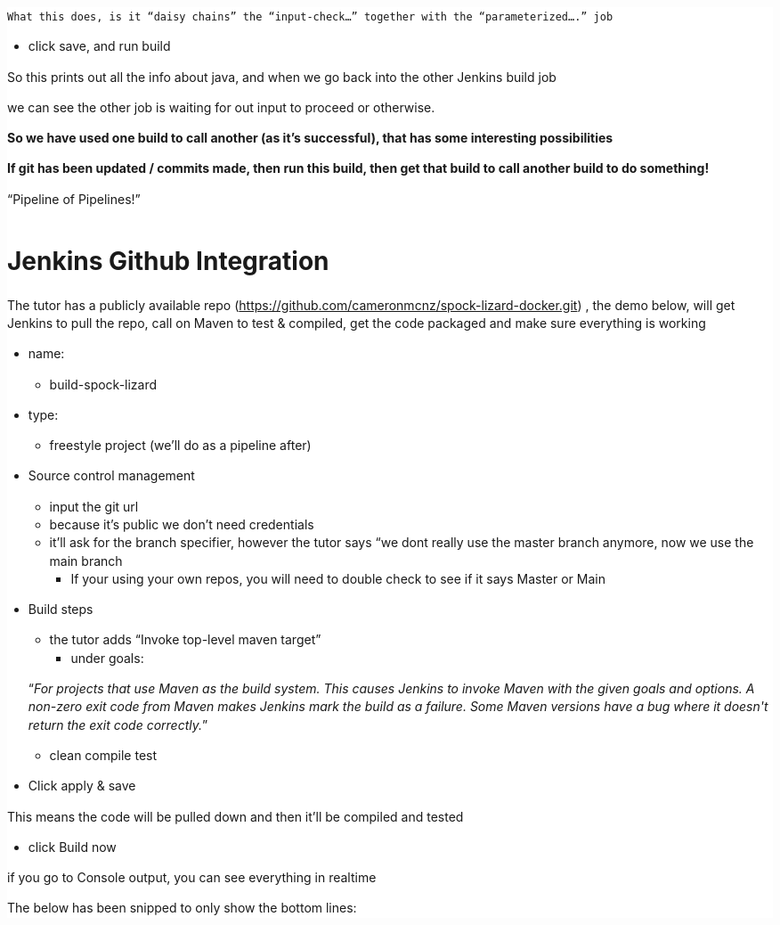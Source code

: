     What this does, is it “daisy chains” the “input-check…” together with the “parameterized….” job
    
- click save, and run build

So this prints out all the info about java, and when we go back into the other Jenkins build job

we can see the other job is waiting for out input to proceed or otherwise.

**So we have used one build to call another (as it’s successful), that has some interesting possibilities**

**If git has been updated / commits made, then run this build, then get that build to call another build to do something!**

“Pipeline of Pipelines!”
# Jenkins Github Integration

The tutor has a publicly available repo (https://github.com/cameronmcnz/spock-lizard-docker.git) , the demo below, will get Jenkins to pull the repo, call on Maven to test & compiled, get the code packaged and make sure everything is working

- name:
    - build-spock-lizard
- type:
    - freestyle project (we’ll do as a pipeline after)
- Source control management
    - input the git url
    - because it’s public we don’t need credentials
    - it’ll ask for the branch specifier, however the tutor says “we dont really use the master branch anymore, now we use the main branch
        - If your using your own repos, you will need to double check to see if it says Master or Main
- Build steps
    - the tutor adds “Invoke top-level maven target”
        - under goals:
    
    “*For projects that use Maven as the build system. This causes Jenkins to invoke Maven with the given goals and options. A non-zero exit code from Maven makes Jenkins mark the build as a failure. Some Maven versions have a bug where it doesn't return the exit code correctly.*”
    
    - clean compile test
- Click apply & save

This means the code will be pulled down and then it’ll be compiled and tested

- click Build now

if you go to Console output, you can see everything in realtime

The below has been snipped to only show the bottom lines:
